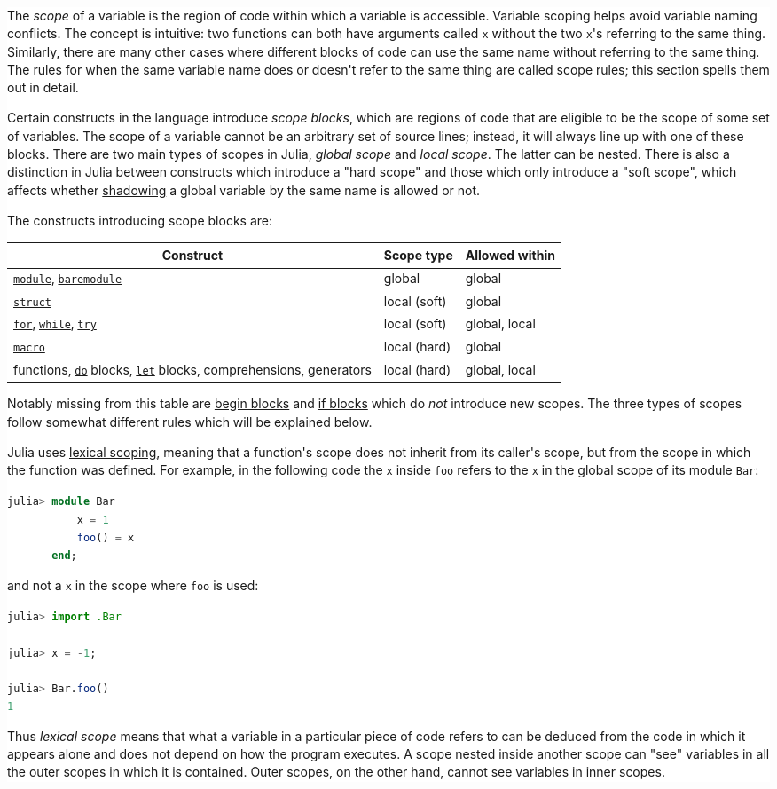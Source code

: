 The *scope* of a variable is the region of code within which a variable is accessible. Variable scoping helps avoid variable naming conflicts. The concept is intuitive: two functions can both have arguments called `x` without the two `x`'s referring to the same thing. Similarly, there are many other cases where different blocks of code can use the same name without referring to the same thing. The rules for when the same variable name does or doesn't refer to the same thing are called scope rules; this section spells them out in detail.

Certain constructs in the language introduce *scope blocks*, which are regions of code that are eligible to be the scope of some set of variables. The scope of a variable cannot be an arbitrary set of source lines; instead, it will always line up with one of these blocks. There are two main types of scopes in Julia, *global scope* and *local scope*. The latter can be nested. There is also a distinction in Julia between constructs which introduce a "hard scope" and those which only introduce a "soft scope", which affects whether [shadowing](https://en.wikipedia.org/wiki/Variable_shadowing) a global variable by the same name is allowed or not.

The constructs introducing scope blocks are:



| Construct | Scope type | Allowed within |
| --- | --- | --- |
| [`module`](https://docs.julialang.org/../../base/base/#module), [`baremodule`](https://docs.julialang.org/../../base/base/#baremodule) | global | global |
| [`struct`](https://docs.julialang.org/../../base/base/#struct) | local (soft) | global |
| [`for`](https://docs.julialang.org/../../base/base/#for), [`while`](https://docs.julialang.org/../../base/base/#while), [`try`](https://docs.julialang.org/../../base/base/#try) | local (soft) | global, local |
| [`macro`](https://docs.julialang.org/../../base/base/#macro) | local (hard) | global |
| functions, [`do`](https://docs.julialang.org/../../base/base/#do) blocks, [`let`](https://docs.julialang.org/../../base/base/#let) blocks, comprehensions, generators | local (hard) | global, local |

Notably missing from this table are [begin blocks](https://docs.julialang.org/../control-flow/#man-compound-expressions) and [if blocks](https://docs.julialang.org/../control-flow/#man-conditional-evaluation) which do *not* introduce new scopes. The three types of scopes follow somewhat different rules which will be explained below.

Julia uses [lexical scoping](https://en.wikipedia.org/wiki/Scope_%28computer_science%29#Lexical_scoping_vs._dynamic_scoping), meaning that a function's scope does not inherit from its caller's scope, but from the scope in which the function was defined. For example, in the following code the `x` inside `foo` refers to the `x` in the global scope of its module `Bar`:


```julia
julia> module Bar
           x = 1
           foo() = x
       end;
```
and not a `x` in the scope where `foo` is used:


```julia
julia> import .Bar

julia> x = -1;

julia> Bar.foo()
1
```
Thus *lexical scope* means that what a variable in a particular piece of code refers to can be deduced from the code in which it appears alone and does not depend on how the program executes. A scope nested inside another scope can "see" variables in all the outer scopes in which it is contained. Outer scopes, on the other hand, cannot see variables in inner scopes.
